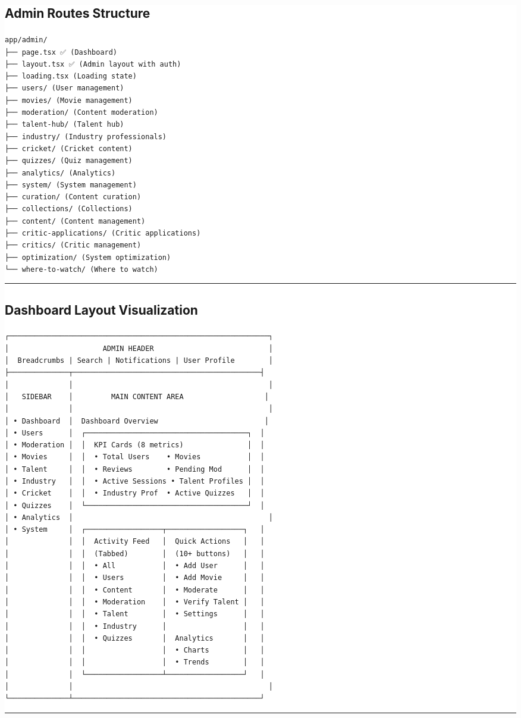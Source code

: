 
## Admin Routes Structure

```
app/admin/
├── page.tsx ✅ (Dashboard)
├── layout.tsx ✅ (Admin layout with auth)
├── loading.tsx (Loading state)
├── users/ (User management)
├── movies/ (Movie management)
├── moderation/ (Content moderation)
├── talent-hub/ (Talent hub)
├── industry/ (Industry professionals)
├── cricket/ (Cricket content)
├── quizzes/ (Quiz management)
├── analytics/ (Analytics)
├── system/ (System management)
├── curation/ (Content curation)
├── collections/ (Collections)
├── content/ (Content management)
├── critic-applications/ (Critic applications)
├── critics/ (Critic management)
├── optimization/ (System optimization)
└── where-to-watch/ (Where to watch)
```

---

## Dashboard Layout Visualization

```
┌─────────────────────────────────────────────────────────────┐
│                      ADMIN HEADER                           │
│  Breadcrumbs | Search | Notifications | User Profile        │
├──────────────┬────────────────────────────────────────────┤
│              │                                              │
│   SIDEBAR    │         MAIN CONTENT AREA                   │
│              │                                              │
│ • Dashboard  │  Dashboard Overview                         │
│ • Users      │  ┌──────────────────────────────────────┐  │
│ • Moderation │  │  KPI Cards (8 metrics)               │  │
│ • Movies     │  │  • Total Users    • Movies           │  │
│ • Talent     │  │  • Reviews        • Pending Mod      │  │
│ • Industry   │  │  • Active Sessions • Talent Profiles │  │
│ • Cricket    │  │  • Industry Prof  • Active Quizzes   │  │
│ • Quizzes    │  └──────────────────────────────────────┘  │
│ • Analytics  │                                              │
│ • System     │  ┌──────────────────┬──────────────────┐   │
│              │  │  Activity Feed   │  Quick Actions   │   │
│              │  │  (Tabbed)        │  (10+ buttons)   │   │
│              │  │  • All           │  • Add User      │   │
│              │  │  • Users         │  • Add Movie     │   │
│              │  │  • Content       │  • Moderate      │   │
│              │  │  • Moderation    │  • Verify Talent │   │
│              │  │  • Talent        │  • Settings      │   │
│              │  │  • Industry      │                  │   │
│              │  │  • Quizzes       │  Analytics       │   │
│              │  │                  │  • Charts        │   │
│              │  │                  │  • Trends        │   │
│              │  └──────────────────┴──────────────────┘   │
│              │                                              │
└──────────────┴────────────────────────────────────────────┘
```

---
